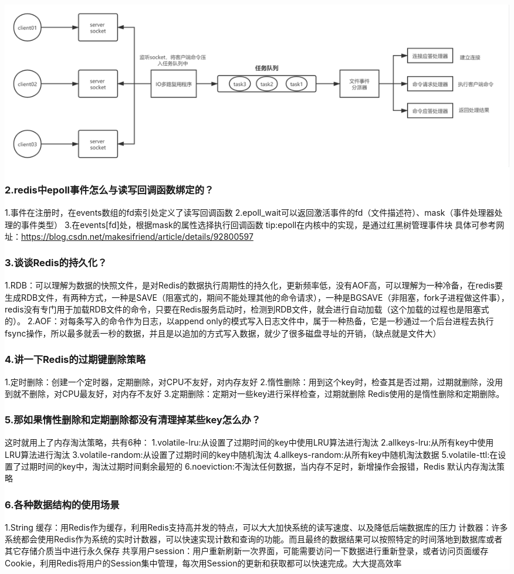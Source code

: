 ![image-20221223003443104](pictures/Redis线程模型.png)

### 2.redis中epoll事件怎么与读写回调函数绑定的？

1.事件在注册时，在events数组的fd索引处定义了读写回调函数
2.epoll_wait可以返回激活事件的fd（文件描述符）、mask（事件处理器处理的事件类型）
3.在events[fd]处，根据mask的属性选择执行回调函数
tip:epoll在内核中的实现，是通过红黑树管理事件块
具体可参考网址：https://blog.csdn.net/makesifriend/article/details/92800597

### 3.谈谈Redis的持久化？

1.RDB：可以理解为数据的快照文件，是对Redis的数据执行周期性的持久化，更新频率低，没有AOF高，可以理解为一种冷备，在redis要生成RDB文件，有两种方式，一种是SAVE（阻塞式的，期间不能处理其他的命令请求），一种是BGSAVE（非阻塞，fork子进程做这件事），redis没有专门用于加载RDB文件的命令，只要在Redis服务启动时，检测到RDB文件，就会进行自动加载（这个加载的过程也是阻塞式的）。
2.AOF：对每条写入的命令作为日志，以append only的模式写入日志文件中，属于一种热备，它是一秒通过一个后台进程去执行fsync操作，所以最多就丢一秒的数据，并且是以追加的方式写入数据，就少了很多磁盘寻址的开销，（缺点就是文件大）

### 4.讲一下Redis的过期键删除策略

1.定时删除：创建一个定时器，定期删除，对CPU不友好，对内存友好
2.惰性删除：用到这个key时，检查其是否过期，过期就删除，没用到就不删除，对CPU最友好，对内存不友好
3.定期删除：定期对一些key进行采样检查，过期就删除
Redis使用的是惰性删除和定期删除。

### 5.那如果惰性删除和定期删除都没有清理掉某些key怎么办？

这时就用上了内存淘汰策略，共有6种：
1.volatile-lru:从设置了过期时间的key中使用LRU算法进行淘汰
2.allkeys-lru:从所有key中使用LRU算法进行淘汰
3.volatile-random:从设置了过期时间的key中随机淘汰
4.allkeys-random:从所有key中随机淘汰数据
5.volatile-ttl:在设置了过期时间的key中，淘汰过期时间剩余最短的
6.noeviction:不淘汰任何数据，当内存不足时，新增操作会报错，Redis 默认内存淘汰策略

### 6.各种数据结构的使用场景

1.String
	缓存：⽤Redis作为缓存，利⽤Redis⽀持⾼并发的特点，可以⼤⼤加快系统的读写速度、以及降低后端数据库的压⼒
	计数器：许多系统都会使⽤Redis作为系统的实时计数器，可以快速实现计数和查询的功能。⽽且最终的数据结果可以按照特定的时间落地到数据库或者其它存储介质当中进⾏永久保存
	 共享用户session：⽤户重新刷新⼀次界⾯，可能需要访问⼀下数据进⾏重新登录，或者访问⻚⾯缓存Cookie，利⽤Redis将⽤户的Session集中管理，每次⽤Session的更新和获取都可以快速完成。⼤⼤提⾼效率
